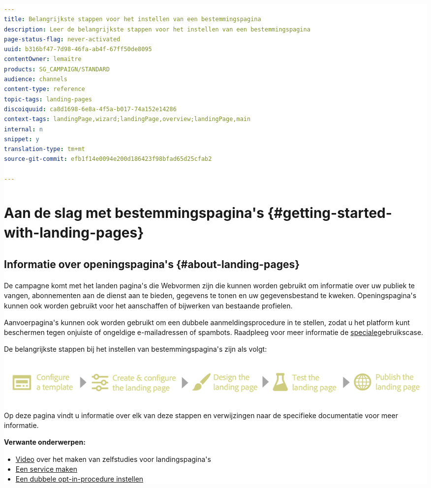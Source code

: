 ```yaml
---
title: Belangrijkste stappen voor het instellen van een bestemmingspagina
description: Leer de belangrijkste stappen voor het instellen van een bestemmingspagina
page-status-flag: never-activated
uuid: b316bf47-7d98-46fa-ab4f-67ff50de8095
contentOwner: lemaitre
products: SG_CAMPAIGN/STANDARD
audience: channels
content-type: reference
topic-tags: landing-pages
discoiquuid: ca8d1698-6e8a-4f5a-b017-74a152e14286
context-tags: landingPage,wizard;landingPage,overview;landingPage,main
internal: n
snippet: y
translation-type: tm+mt
source-git-commit: efb1f14e0094e200d186423f98bfad65d25cfab2

---
```



# Aan de slag met bestemmingspagina&#39;s {#getting-started-with-landing-pages}

## Informatie over openingspagina&#39;s {#about-landing-pages}

De campagne komt met het landen pagina&#39;s die Webvormen zijn die kunnen worden gebruikt om informatie over uw publiek te vangen, abonnementen aan de dienst aan te bieden, gegevens te tonen en uw gegevensbestand te kweken. Openingspagina&#39;s kunnen ook worden gebruikt voor het aanschaffen of bijwerken van bestaande profielen.

Aanvoerpagina&#39;s kunnen ook worden gebruikt om een dubbele aanmeldingsprocedure in te stellen, zodat u het platform kunt beschermen tegen onjuiste of ongeldige e-mailadressen of spambots. Raadpleeg voor meer informatie de [speciale](../../channels/using/setting-up-a-double-opt-in-process.md)gebruikscase.

De belangrijkste stappen bij het instellen van bestemmingspagina&#39;s zijn als volgt:

![](assets/lp_steps.png)

Op deze pagina vindt u informatie over elk van deze stappen en verwijzingen naar de specifieke documentatie voor meer informatie.

**Verwante onderwerpen:**

* [Video](https://docs.adobe.com/content/help/en/campaign-learn/campaign-standard-tutorials/communication-channels/landing-pages/landing-page-create-and-edit.html) over het maken van zelfstudies voor landingspagina&#39;s
* [Een service maken](../../audiences/using/creating-a-service.md)
* [Een dubbele opt-in-procedure instellen](setting-up-a-double-opt-in-process.md)

